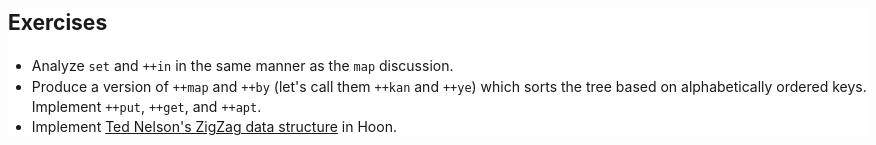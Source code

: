 
##  Exercises

- Analyze `set` and `++in` in the same manner as the `map` discussion.
- Produce a version of `++map` and `++by` (let's call them `++kan` and `++ye`) which sorts the tree based on alphabetically ordered keys.  Implement `++put`, `++get`, and `++apt`.
- Implement [Ted Nelson's ZigZag data structure](https://en.wikipedia.org/wiki/ZigZag_%28software%29) in Hoon.
